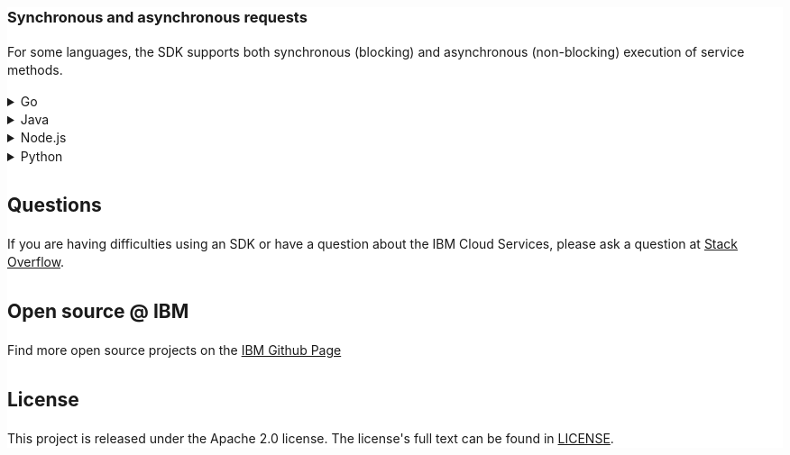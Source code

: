 ### Synchronous and asynchronous requests

For some languages, the SDK supports both synchronous (blocking) and asynchronous (non-blocking)
execution of service methods.

<details><summary>Go</summary></details>
<details><summary>Java</summary></details>
<details><summary>Node.js</summary></details>
<details><summary>Python</summary></details>

## Questions

If you are having difficulties using an SDK or have a question about the IBM Cloud Services,
please ask a question at [Stack Overflow](http://stackoverflow.com/questions/ask?tags=ibm-cloud).

## Open source @ IBM
Find more open source projects on the [IBM Github Page](http://ibm.github.io/)

## License

This project is released under the Apache 2.0 license.
The license's full text can be found in
[LICENSE](https://github.com/IBM/ibm-cloud-sdk-common/blob/main/LICENSE).
